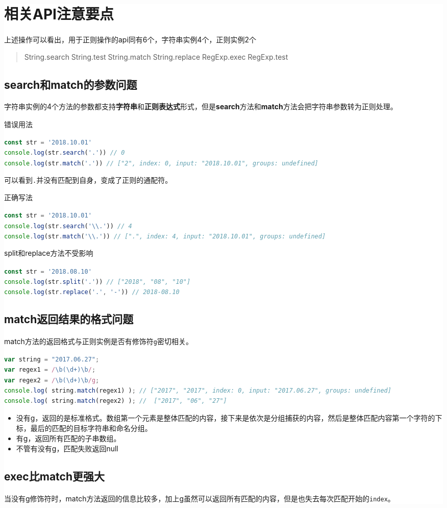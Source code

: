 
# 相关API注意要点
上述操作可以看出，用于正则操作的api同有6个，字符串实例4个，正则实例2个
> String.search
> String.test
> String.match
> String.replace
> RegExp.exec
> RegExp.test


## search和match的参数问题
字符串实例的4个方法的参数都支持**字符串**和**正则表达式**形式，但是**search**方法和**match**方法会把字符串参数转为正则处理。

错误用法
```js
const str = '2018.10.01'
console.log(str.search('.')) // 0
console.log(str.match('.')) // ["2", index: 0, input: "2018.10.01", groups: undefined]
```
可以看到`.`并没有匹配到自身，变成了正则的通配符。

正确写法
```js
const str = '2018.10.01'
console.log(str.search('\\.')) // 4
console.log(str.match('\\.')) // [".", index: 4, input: "2018.10.01", groups: undefined]
```

split和replace方法不受影响
```js
const str = '2018.08.10'
console.log(str.split('.')) // ["2018", "08", "10"]
console.log(str.replace('.', '-')) // 2018-08.10
```

## match返回结果的格式问题
match方法的返回格式与正则实例是否有修饰符`g`密切相关。
```js
var string = "2017.06.27";
var regex1 = /\b(\d+)\b/;
var regex2 = /\b(\d+)\b/g;
console.log( string.match(regex1) ); // ["2017", "2017", index: 0, input: "2017.06.27", groups: undefined]
console.log( string.match(regex2) ); //  ["2017", "06", "27"]
```
* 没有g，返回的是标准格式。数组第一个元素是整体匹配的内容，接下来是依次是分组捕获的内容，然后是整体匹配内容第一个字符的下标，最后的匹配的目标字符串和命名分组。
* 有g，返回所有匹配的子串数组。
* 不管有没有g，匹配失败返回null

## exec比match更强大
当没有g修饰符时，match方法返回的信息比较多，加上g虽然可以返回所有匹配的内容，但是也失去每次匹配开始的`index`。
